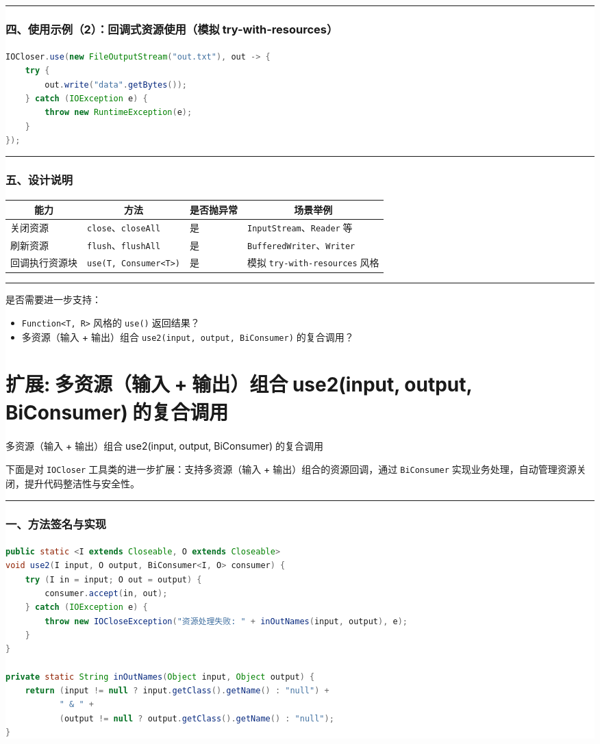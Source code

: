------

### 四、使用示例（2）：回调式资源使用（模拟 try-with-resources）

```java
IOCloser.use(new FileOutputStream("out.txt"), out -> {
    try {
        out.write("data".getBytes());
    } catch (IOException e) {
        throw new RuntimeException(e);
    }
});
```

------

### 五、设计说明

| 能力           | 方法                  | 是否抛异常 | 场景举例                       |
| -------------- | --------------------- | ---------- | ------------------------------ |
| 关闭资源       | `close`、`closeAll`   | 是         | `InputStream`、`Reader` 等     |
| 刷新资源       | `flush`、`flushAll`   | 是         | `BufferedWriter`、`Writer`     |
| 回调执行资源块 | `use(T, Consumer<T>)` | 是         | 模拟 `try-with-resources` 风格 |

------

是否需要进一步支持：

- `Function<T, R>` 风格的 `use()` 返回结果？
- 多资源（输入 + 输出）组合 `use2(input, output, BiConsumer)` 的复合调用？

# 扩展: 多资源（输入 + 输出）组合 use2(input, output, BiConsumer) 的复合调用

多资源（输入 + 输出）组合 use2(input, output, BiConsumer) 的复合调用

下面是对 `IOCloser` 工具类的进一步扩展：支持多资源（输入 + 输出）组合的资源回调，通过 `BiConsumer` 实现业务处理，自动管理资源关闭，提升代码整洁性与安全性。

------

### 一、方法签名与实现

```java
public static <I extends Closeable, O extends Closeable>
void use2(I input, O output, BiConsumer<I, O> consumer) {
    try (I in = input; O out = output) {
        consumer.accept(in, out);
    } catch (IOException e) {
        throw new IOCloseException("资源处理失败: " + inOutNames(input, output), e);
    }
}

private static String inOutNames(Object input, Object output) {
    return (input != null ? input.getClass().getName() : "null") +
           " & " +
           (output != null ? output.getClass().getName() : "null");
}
```
